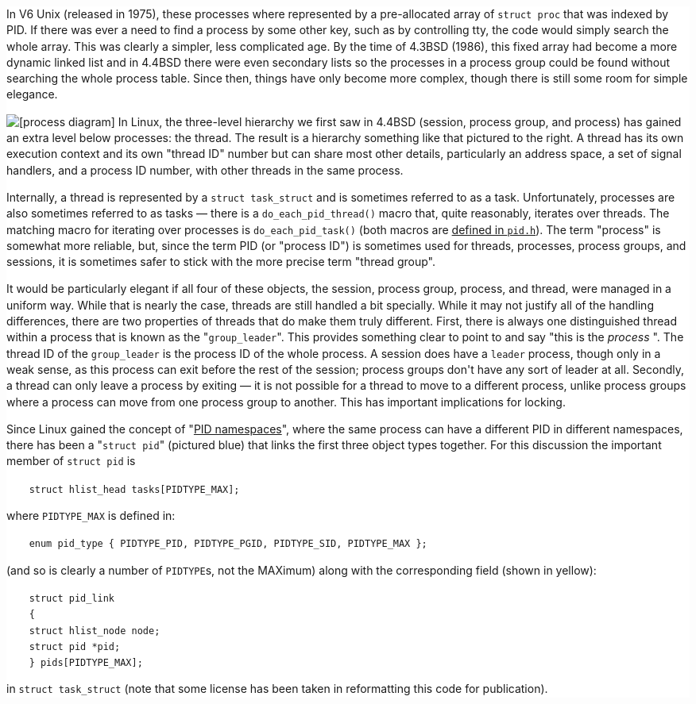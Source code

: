 In V6 Unix (released in 1975), these processes where represented by a pre-allocated array of `struct proc` that was indexed by PID. If there was ever a need to find a process by some other key, such as by controlling tty, the code would simply search the whole array. This was clearly a simpler, less complicated age. By the time of 4.3BSD (1986), this fixed array had become a more dynamic linked list and in 4.4BSD there were even secondary lists so the processes in a process group could be found without searching the whole process table. Since then, things have only become more complex, though there is still some room for simple elegance.

![\[process diagram\]](https://static.lwn.net/images/2014/cgroups-procs.png) In Linux, the three-level hierarchy we first saw in 4.4BSD (session, process group, and process) has gained an extra level below processes: the thread. The result is a hierarchy something like that pictured to the right. A thread has its own execution context and its own "thread ID" number but can share most other details, particularly an address space, a set of signal handlers, and a process ID number, with other threads in the same process.

Internally, a thread is represented by a `struct task_struct` and is sometimes referred to as a task. Unfortunately, processes are also sometimes referred to as tasks — there is a `do_each_pid_thread()` macro that, quite reasonably, iterates over threads. The matching macro for iterating over processes is `do_each_pid_task()` (both macros are [defined in `pid.h`](http://lxr.free-electrons.com/source/include/linux/pid.h#L174)). The term "process" is somewhat more reliable, but, since the term PID (or "process ID") is sometimes used for threads, processes, process groups, and sessions, it is sometimes safer to stick with the more precise term "thread group".

It would be particularly elegant if all four of these objects, the session, process group, process, and thread, were managed in a uniform way. While that is nearly the case, threads are still handled a bit specially. While it may not justify all of the handling differences, there are two properties of threads that do make them truly different. First, there is always one distinguished thread within a process that is known as the "`group_leader`". This provides something clear to point to and say "this is the _process_ ". The thread ID of the `group_leader` is the process ID of the whole process. A session does have a `leader` process, though only in a weak sense, as this process can exit before the rest of the session; process groups don't have any sort of leader at all. Secondly, a thread can only leave a process by exiting — it is not possible for a thread to move to a different process, unlike process groups where a process can move from one process group to another. This has important implications for locking.

Since Linux gained the concept of "[PID namespaces](/Articles/531419/)", where the same process can have a different PID in different namespaces, there has been a "`struct pid`" (pictured blue) that links the first three object types together. For this discussion the important member of `struct pid` is
    
    
        struct hlist_head tasks[PIDTYPE_MAX];
    

where `PIDTYPE_MAX` is defined in:
    
    
        enum pid_type { PIDTYPE_PID, PIDTYPE_PGID, PIDTYPE_SID, PIDTYPE_MAX };
    

(and so is clearly a number of `PIDTYPE`s, not the MAXimum) along with the corresponding field (shown in yellow):
    
    
        struct pid_link
        {
    	struct hlist_node node;
    	struct pid *pid;
        } pids[PIDTYPE_MAX];
    

in `struct task_struct` (note that some license has been taken in reformatting this code for publication).
